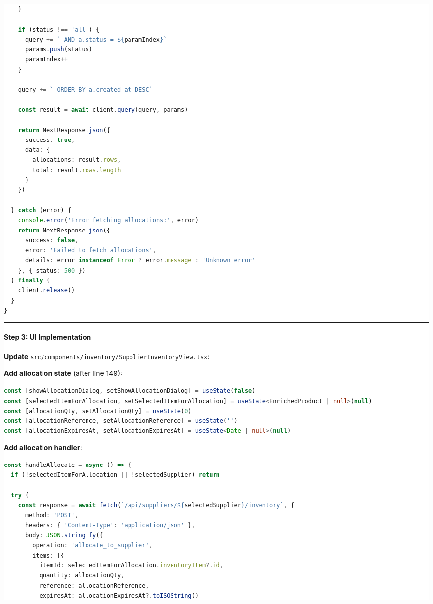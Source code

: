 ```typescript
    }
    
    if (status !== 'all') {
      query += ` AND a.status = ${paramIndex}`
      params.push(status)
      paramIndex++
    }
    
    query += ` ORDER BY a.created_at DESC`
    
    const result = await client.query(query, params)
    
    return NextResponse.json({
      success: true,
      data: {
        allocations: result.rows,
        total: result.rows.length
      }
    })
    
  } catch (error) {
    console.error('Error fetching allocations:', error)
    return NextResponse.json({
      success: false,
      error: 'Failed to fetch allocations',
      details: error instanceof Error ? error.message : 'Unknown error'
    }, { status: 500 })
  } finally {
    client.release()
  }
}
```

---

#### Step 3: UI Implementation

**Update** `src/components/inventory/SupplierInventoryView.tsx`:

**Add allocation state** (after line 149):
```typescript
const [showAllocationDialog, setShowAllocationDialog] = useState(false)
const [selectedItemForAllocation, setSelectedItemForAllocation] = useState<EnrichedProduct | null>(null)
const [allocationQty, setAllocationQty] = useState(0)
const [allocationReference, setAllocationReference] = useState('')
const [allocationExpiresAt, setAllocationExpiresAt] = useState<Date | null>(null)
```

**Add allocation handler**:
```typescript
const handleAllocate = async () => {
  if (!selectedItemForAllocation || !selectedSupplier) return
  
  try {
    const response = await fetch(`/api/suppliers/${selectedSupplier}/inventory`, {
      method: 'POST',
      headers: { 'Content-Type': 'application/json' },
      body: JSON.stringify({
        operation: 'allocate_to_supplier',
        items: [{
          itemId: selectedItemForAllocation.inventoryItem?.id,
          quantity: allocationQty,
          reference: allocationReference,
          expiresAt: allocationExpiresAt?.toISOString()
```
